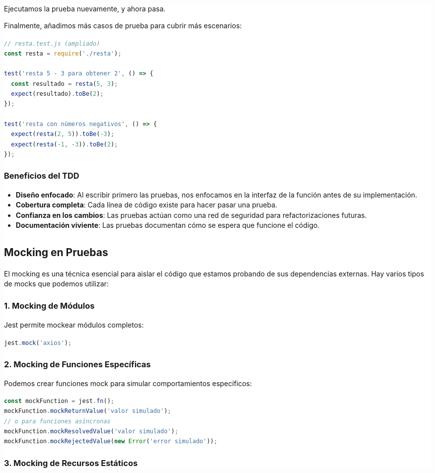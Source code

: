 Ejecutamos la prueba nuevamente, y ahora pasa.

Finalmente, añadimos más casos de prueba para cubrir más escenarios:

```javascript
// resta.test.js (ampliado)
const resta = require('./resta');

test('resta 5 - 3 para obtener 2', () => {
  const resultado = resta(5, 3);
  expect(resultado).toBe(2);
});

test('resta con números negativos', () => {
  expect(resta(2, 5)).toBe(-3);
  expect(resta(-1, -3)).toBe(2);
});
```

### Beneficios del TDD

- **Diseño enfocado**: Al escribir primero las pruebas, nos enfocamos en la interfaz de la función antes de su implementación.
- **Cobertura completa**: Cada línea de código existe para hacer pasar una prueba.
- **Confianza en los cambios**: Las pruebas actúan como una red de seguridad para refactorizaciones futuras.
- **Documentación viviente**: Las pruebas documentan cómo se espera que funcione el código.

## Mocking en Pruebas

El mocking es una técnica esencial para aislar el código que estamos probando de sus dependencias externas. Hay varios tipos de mocks que podemos utilizar:

### 1. Mocking de Módulos

Jest permite mockear módulos completos:

```javascript
jest.mock('axios');
```

### 2. Mocking de Funciones Específicas

Podemos crear funciones mock para simular comportamientos específicos:

```javascript
const mockFunction = jest.fn();
mockFunction.mockReturnValue('valor simulado');
// o para funciones asíncronas
mockFunction.mockResolvedValue('valor simulado');
mockFunction.mockRejectedValue(new Error('error simulado'));
```

### 3. Mocking de Recursos Estáticos
